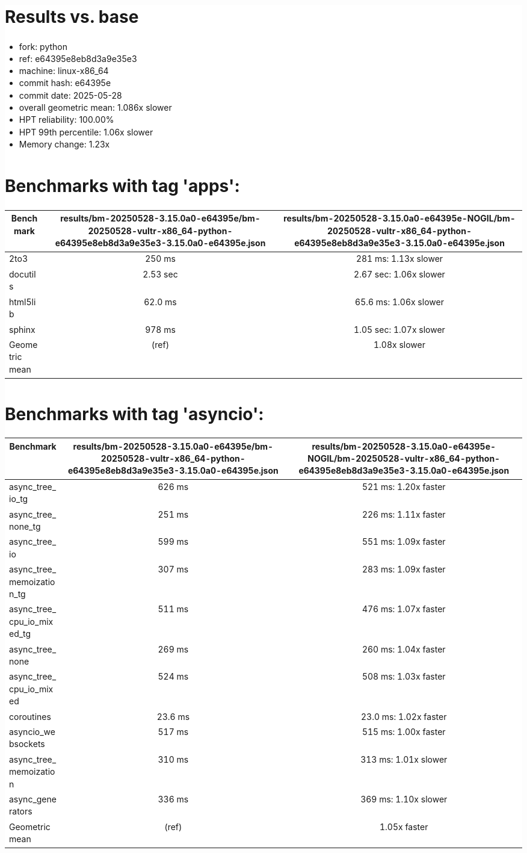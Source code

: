# Results vs. base

- fork: python
- ref: e64395e8eb8d3a9e35e3
- machine: linux-x86_64
- commit hash: e64395e
- commit date: 2025-05-28
- overall geometric mean: 1.086x slower
- HPT reliability: 100.00%
- HPT 99th percentile: 1.06x slower
- Memory change: 1.23x

Benchmarks with tag 'apps':
===========================

| Benchmark      | results/bm-20250528-3.15.0a0-e64395e/bm-20250528-vultr-x86_64-python-e64395e8eb8d3a9e35e3-3.15.0a0-e64395e.json | results/bm-20250528-3.15.0a0-e64395e-NOGIL/bm-20250528-vultr-x86_64-python-e64395e8eb8d3a9e35e3-3.15.0a0-e64395e.json |
|----------------|:---------------------------------------------------------------------------------------------------------------:|:---------------------------------------------------------------------------------------------------------------------:|
| 2to3           | 250 ms                                                                                                          | 281 ms: 1.13x slower                                                                                                  |
| docutils       | 2.53 sec                                                                                                        | 2.67 sec: 1.06x slower                                                                                                |
| html5lib       | 62.0 ms                                                                                                         | 65.6 ms: 1.06x slower                                                                                                 |
| sphinx         | 978 ms                                                                                                          | 1.05 sec: 1.07x slower                                                                                                |
| Geometric mean | (ref)                                                                                                           | 1.08x slower                                                                                                          |

Benchmarks with tag 'asyncio':
==============================

| Benchmark                  | results/bm-20250528-3.15.0a0-e64395e/bm-20250528-vultr-x86_64-python-e64395e8eb8d3a9e35e3-3.15.0a0-e64395e.json | results/bm-20250528-3.15.0a0-e64395e-NOGIL/bm-20250528-vultr-x86_64-python-e64395e8eb8d3a9e35e3-3.15.0a0-e64395e.json |
|----------------------------|:---------------------------------------------------------------------------------------------------------------:|:---------------------------------------------------------------------------------------------------------------------:|
| async_tree_io_tg           | 626 ms                                                                                                          | 521 ms: 1.20x faster                                                                                                  |
| async_tree_none_tg         | 251 ms                                                                                                          | 226 ms: 1.11x faster                                                                                                  |
| async_tree_io              | 599 ms                                                                                                          | 551 ms: 1.09x faster                                                                                                  |
| async_tree_memoization_tg  | 307 ms                                                                                                          | 283 ms: 1.09x faster                                                                                                  |
| async_tree_cpu_io_mixed_tg | 511 ms                                                                                                          | 476 ms: 1.07x faster                                                                                                  |
| async_tree_none            | 269 ms                                                                                                          | 260 ms: 1.04x faster                                                                                                  |
| async_tree_cpu_io_mixed    | 524 ms                                                                                                          | 508 ms: 1.03x faster                                                                                                  |
| coroutines                 | 23.6 ms                                                                                                         | 23.0 ms: 1.02x faster                                                                                                 |
| asyncio_websockets         | 517 ms                                                                                                          | 515 ms: 1.00x faster                                                                                                  |
| async_tree_memoization     | 310 ms                                                                                                          | 313 ms: 1.01x slower                                                                                                  |
| async_generators           | 336 ms                                                                                                          | 369 ms: 1.10x slower                                                                                                  |
| Geometric mean             | (ref)                                                                                                           | 1.05x faster                                                                                                          |
